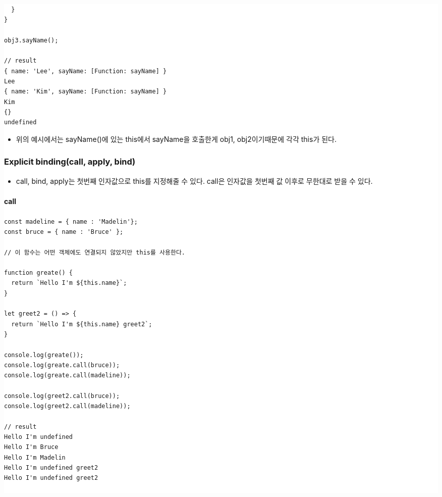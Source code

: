 ```
  }
}

obj3.sayName();

// result
{ name: 'Lee', sayName: [Function: sayName] }
Lee
{ name: 'Kim', sayName: [Function: sayName] }
Kim
{}
undefined

```

- 위의 예시에서는 sayName()에 있는 this에서 sayName을 호출한게 obj1, obj2이기때문에 각각 this가 된다.

### Explicit binding(call, apply, bind)

- call, bind, apply는 첫번째 인자값으로 this를 지정해줄 수 있다. call은 인자값을 첫번째 값 이후로 무한대로 받을 수 있다.

#### call

```
const madeline = { name : 'Madelin'};
const bruce = { name : 'Bruce' };

// 이 함수는 어떤 객체에도 연결되지 않았지만 this를 사용한다.

function greate() {
  return `Hello I'm ${this.name}`;
}

let greet2 = () => {
  return `Hello I'm ${this.name} greet2`;
}

console.log(greate());
console.log(greate.call(bruce));
console.log(greate.call(madeline));

console.log(greet2.call(bruce));
console.log(greet2.call(madeline));

// result
Hello I'm undefined
Hello I'm Bruce
Hello I'm Madelin
Hello I'm undefined greet2
Hello I'm undefined greet2


```
